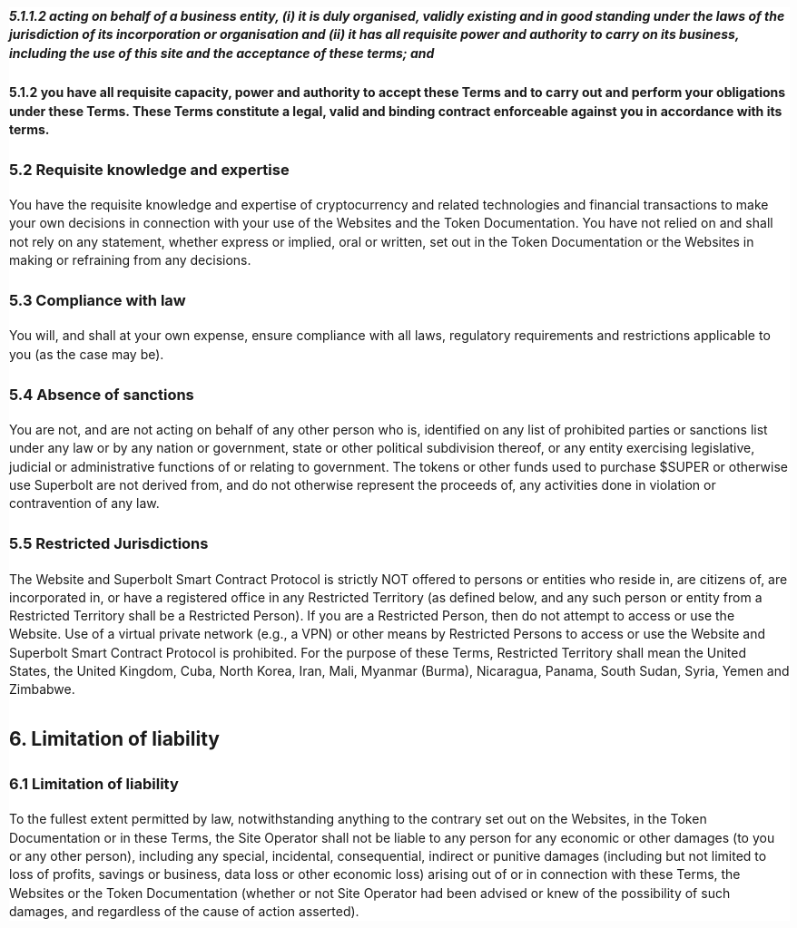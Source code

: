 ##### 5.1.1.2 acting on behalf of a business entity, (i) it is duly organised, validly existing and in good standing under the laws of the jurisdiction of its incorporation or organisation and (ii) it has all requisite power and authority to carry on its business, including the use of this site and the acceptance of these terms; and

#### 5.1.2 you have all requisite capacity, power and authority to accept these Terms and to carry out and perform your obligations under these Terms. These Terms constitute a legal, valid and binding contract enforceable against you in accordance with its terms.

### 5.2 Requisite knowledge and expertise

You have the requisite knowledge and expertise of cryptocurrency and related technologies and financial transactions to make your own decisions in connection with your use of the Websites and the Token Documentation. You have not relied on and shall not rely on any statement, whether express or implied, oral or written, set out in the Token Documentation or the Websites in making or refraining from any decisions.

### 5.3 Compliance with law

You will, and shall at your own expense, ensure compliance with all laws, regulatory requirements and restrictions applicable to you (as the case may be).

### 5.4 Absence of sanctions

You are not, and are not acting on behalf of any other person who is, identified on any list of prohibited parties or sanctions list under any law or by any nation or government, state or other political subdivision thereof, or any entity exercising legislative, judicial or administrative functions of or relating to government. The tokens or other funds used to purchase $SUPER or otherwise use Superbolt are not derived from, and do not otherwise represent the proceeds of, any activities done in violation or contravention of any law.

### 5.5 Restricted Jurisdictions

The Website and Superbolt Smart Contract Protocol is strictly NOT offered to persons or entities who reside in, are citizens of, are incorporated in, or have a registered office in any Restricted Territory (as defined below, and any such person or entity from a Restricted Territory shall be a Restricted Person). If you are a Restricted Person, then do not attempt to access or use the Website. Use of a virtual private network (e.g., a VPN) or other means by Restricted Persons to access or use the Website and Superbolt Smart Contract Protocol is prohibited. For the purpose of these Terms, Restricted Territory shall mean the United States, the United Kingdom, Cuba, North Korea, Iran, Mali, Myanmar (Burma), Nicaragua, Panama, South Sudan, Syria, Yemen and Zimbabwe.

## 6. Limitation of liability

### 6.1 Limitation of liability

To the fullest extent permitted by law, notwithstanding anything to the contrary set out on the Websites, in the Token Documentation or in these Terms, the Site Operator shall not be liable to any person for any economic or other damages (to you or any other person), including any special, incidental, consequential, indirect or punitive damages (including but not limited to loss of profits, savings or business, data loss or other economic loss) arising out of or in connection with these Terms, the Websites or the Token Documentation (whether or not Site Operator had been advised or knew of the possibility of such damages, and regardless of the cause of action asserted).
